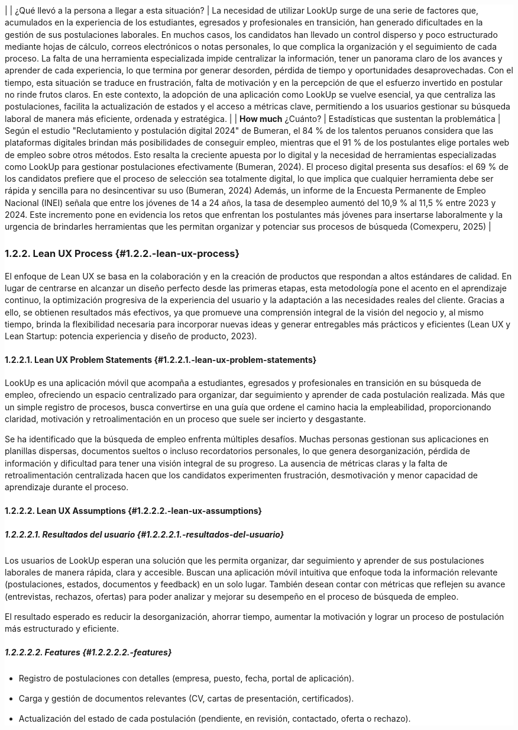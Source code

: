 |  | ¿Qué llevó a la persona a llegar a esta situación? | La necesidad de utilizar LookUp surge de una serie de factores que, acumulados en la experiencia de los estudiantes, egresados y profesionales en transición, han generado dificultades en la gestión de sus postulaciones laborales. En muchos casos, los candidatos han llevado un control disperso y poco estructurado mediante hojas de cálculo, correos electrónicos o notas personales, lo que complica la organización y el seguimiento de cada proceso. La falta de una herramienta especializada impide centralizar la información, tener un panorama claro de los avances y aprender de cada experiencia, lo que termina por generar desorden, pérdida de tiempo y oportunidades desaprovechadas. Con el tiempo, esta situación se traduce en frustración, falta de motivación y en la percepción de que el esfuerzo invertido en postular no rinde frutos claros. En este contexto, la adopción de una aplicación como LookUp se vuelve esencial, ya que centraliza las postulaciones, facilita la actualización de estados y el acceso a métricas clave, permitiendo a los usuarios gestionar su búsqueda laboral de manera más eficiente, ordenada y estratégica. |
| **How much** ¿Cuánto? | Estadísticas que sustentan la problemática | Según el estudio "Reclutamiento y postulación digital 2024" de Bumeran, el 84 % de los talentos peruanos considera que las plataformas digitales brindan más posibilidades de conseguir empleo, mientras que el 91 % de los postulantes elige portales web de empleo sobre otros métodos. Esto resalta la creciente apuesta por lo digital y la necesidad de herramientas especializadas como LookUp para gestionar postulaciones efectivamente (Bumeran, 2024). El proceso digital presenta sus desafíos: el 69 % de los candidatos prefiere que el proceso de selección sea totalmente digital, lo que implica que cualquier herramienta debe ser rápida y sencilla para no desincentivar su uso (Bumeran, 2024\)  Además, un informe de la Encuesta Permanente de Empleo Nacional (INEI) señala que entre los jóvenes de 14 a 24 años, la tasa de desempleo aumentó del 10,9 % al 11,5 % entre 2023 y 2024\. Este incremento pone en evidencia los retos que enfrentan los postulantes más jóvenes para insertarse laboralmente y la urgencia de brindarles herramientas que les permitan organizar y potenciar sus procesos de búsqueda (Comexperu, 2025\)  |

### **1.2.2. Lean UX Process** {#1.2.2.-lean-ux-process}

El enfoque de Lean UX se basa en la colaboración y en la creación de productos que respondan a altos estándares de calidad. En lugar de centrarse en alcanzar un diseño perfecto desde las primeras etapas, esta metodología pone el acento en el aprendizaje continuo, la optimización progresiva de la experiencia del usuario y la adaptación a las necesidades reales del cliente. Gracias a ello, se obtienen resultados más efectivos, ya que promueve una comprensión integral de la visión del negocio y, al mismo tiempo, brinda la flexibilidad necesaria para incorporar nuevas ideas y generar entregables más prácticos y eficientes (Lean UX y Lean Startup: potencia experiencia y diseño de producto, 2023).

#### **1.2.2.1. Lean UX Problem Statements** {#1.2.2.1.-lean-ux-problem-statements}

LookUp es una aplicación móvil que acompaña a estudiantes, egresados y profesionales en transición en su búsqueda de empleo, ofreciendo un espacio centralizado para organizar, dar seguimiento y aprender de cada postulación realizada. Más que un simple registro de procesos, busca convertirse en una guía que ordene el camino hacia la empleabilidad, proporcionando claridad, motivación y retroalimentación en un proceso que suele ser incierto y desgastante.

Se ha identificado que la búsqueda de empleo enfrenta múltiples desafíos. Muchas personas gestionan sus aplicaciones en planillas dispersas, documentos sueltos o incluso recordatorios personales, lo que genera desorganización, pérdida de información y dificultad para tener una visión integral de su progreso. La ausencia de métricas claras y la falta de retroalimentación centralizada hacen que los candidatos experimenten frustración, desmotivación y menor capacidad de aprendizaje durante el proceso.

#### **1.2.2.2. Lean UX Assumptions** {#1.2.2.2.-lean-ux-assumptions}

##### **1.2.2.2.1. Resultados del usuario** {#1.2.2.2.1.-resultados-del-usuario}

Los usuarios de LookUp esperan una solución que les permita organizar, dar seguimiento y aprender de sus postulaciones laborales de manera rápida, clara y accesible. Buscan una aplicación móvil intuitiva que enfoque toda la información relevante (postulaciones, estados, documentos y feedback) en un solo lugar. También desean contar con métricas que reflejen su avance (entrevistas, rechazos, ofertas) para poder analizar y mejorar su desempeño en el proceso de búsqueda de empleo.

El resultado esperado es reducir la desorganización, ahorrar tiempo, aumentar la motivación y lograr un proceso de postulación más estructurado y eficiente.

##### **1.2.2.2.2. Features** {#1.2.2.2.2.-features}

* Registro de postulaciones con detalles (empresa, puesto, fecha, portal de aplicación).

* Carga y gestión de documentos relevantes (CV, cartas de presentación, certificados).

* Actualización del estado de cada postulación (pendiente, en revisión, contactado, oferta o rechazo).
